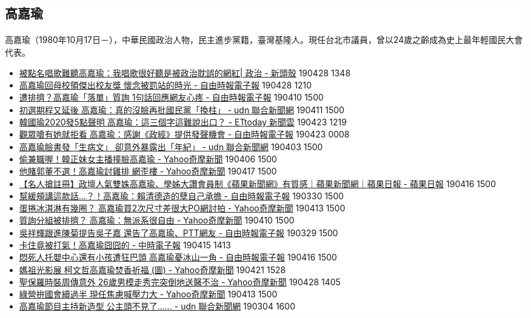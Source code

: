 ## 高嘉瑜

高嘉瑜（1980年10月17日－），中華民國政治人物，民主進步黨籍，臺灣基隆人。現任台北市議員，曾以24歲之齡成為史上最年輕國民大會代表。
- [被點名唱歌難聽高嘉瑜：我唱歌很好聽是被政治耽誤的網紅| 政治 - 新頭殼](https://newtalk.tw/news/view/2019-04-28/239295 "被點名唱歌難聽高嘉瑜：我唱歌很好聽是被政治耽誤的網紅| 政治 - 新頭殼") 190428 1348
- [高嘉瑜回母校領傑出校友獎 懷念被罰站的時光 - 自由時報電子報](https://news.ltn.com.tw/news/politics/breakingnews/2772978 "高嘉瑜回母校領傑出校友獎 懷念被罰站的時光 - 自由時報電子報") 190428 1210
- [遭排擠？高嘉瑜「落單」質詢 1句話回應網友心疼 - 自由時報電子報](https://m.ltn.com.tw/news/politics/breakingnews/2754669 "遭排擠？高嘉瑜「落單」質詢 1句話回應網友心疼 - 自由時報電子報") 190410 1500
- [初選期程又延後 高嘉瑜：真的沒臉再批國民黨「換柱」 - udn 聯合新聞網](https://udn.com/news/story/6656/3749839 "初選期程又延後 高嘉瑜：真的沒臉再批國民黨「換柱」 - udn 聯合新聞網") 190411 1500
- [韓國瑜2020發5點聲明 高嘉瑜：這三個字這難說出口？ - ETtoday 新聞雲](https://www.ettoday.net/news/20190423/1428589.htm "韓國瑜2020發5點聲明 高嘉瑜：這三個字這難說出口？ - ETtoday 新聞雲") 190423 1219
- [觀眾嗆有她就拒看 高嘉瑜：感謝《政經》提供發聲機會 - 自由時報電子報](https://news.ltn.com.tw/news/politics/breakingnews/2767352 "觀眾嗆有她就拒看 高嘉瑜：感謝《政經》提供發聲機會 - 自由時報電子報") 190423 0008
- [高嘉瑜臉書發「生病文」 卻意外暴露出「年紀」 - udn 聯合新聞網](https://udn.com/news/story/7323/3735090 "高嘉瑜臉書發「生病文」 卻意外暴露出「年紀」 - udn 聯合新聞網") 190403 1500
- [偷兼職喔！韓正妹女主播撞臉高嘉瑜 - Yahoo奇摩新聞](https://tw.news.yahoo.com/%E5%81%B7%E5%85%BC%E8%81%B7%E5%96%94-%E9%9F%93%E6%AD%A3%E5%A6%B9%E5%A5%B3%E4%B8%BB%E6%92%AD%E6%92%9E%E8%87%89%E9%AB%98%E5%98%89%E7%91%9C-123522382.html "偷兼職喔！韓正妹女主播撞臉高嘉瑜 - Yahoo奇摩新聞") 190406 1500
- [他賭郭董不選！高嘉瑜討雞排 網歪樓 - Yahoo奇摩新聞](https://tw.news.yahoo.com/%E4%BB%96%E8%B3%AD%E9%83%AD%E8%91%A3%E4%B8%8D%E9%81%B8-%E9%AB%98%E5%98%89%E7%91%9C%E8%A8%8E%E9%9B%9E%E6%8E%92-%E7%B6%B2%E6%AD%AA%E6%A8%93-082012484.html "他賭郭董不選！高嘉瑜討雞排 網歪樓 - Yahoo奇摩新聞") 190417 1500
- [【名人搶註冊】政壇人氣雙姝高嘉瑜、學姊大讚會員制《蘋果新聞網》有質感｜蘋果新聞網｜蘋果日報 - 蘋果日報](https://tw.appledaily.com/new/realtime/20190416/1550953/ "【名人搶註冊】政壇人氣雙姝高嘉瑜、學姊大讚會員制《蘋果新聞網》有質感｜蘋果新聞網｜蘋果日報 - 蘋果日報") 190416 1500
- [幫緩頰講這款話...？！高嘉瑜：賴清德造的孽自己承擔 - 自由時報電子報](https://news.ltn.com.tw/news/politics/breakingnews/2743523 "幫緩頰講這款話...？！高嘉瑜：賴清德造的孽自己承擔 - 自由時報電子報") 190330 1500
- [蛋捲冰淇淋有幾圈？ 高嘉瑜買2次尺寸差很大PO網討拍 - Yahoo奇摩新聞](https://tw.news.yahoo.com/%E8%9B%8B%E6%8D%B2%E5%86%B0%E6%B7%87%E6%B7%8B%E6%9C%89%E5%B9%BE%E5%9C%88-%E9%AB%98%E5%98%89%E7%91%9C%E8%B2%B72%E6%AC%A1%E5%B0%BA%E5%AF%B8%E5%B7%AE%E5%BE%88%E5%A4%A7po%E7%B6%B2%E8%A8%8E%E6%8B%8D-054000902.html "蛋捲冰淇淋有幾圈？ 高嘉瑜買2次尺寸差很大PO網討拍 - Yahoo奇摩新聞") 190413 1500
- [質詢分組被排擠？ 高嘉瑜：無派系很自由 - Yahoo奇摩新聞](https://tw.news.yahoo.com/video/%E8%B3%AA%E8%A9%A2%E5%88%86%E7%B5%84%E8%A2%AB%E6%8E%92%E6%93%A0-%E9%AB%98%E5%98%89%E7%91%9C-%E7%84%A1%E6%B4%BE%E7%B3%BB%E5%BE%88%E8%87%AA%E7%94%B1-132334873.html "質詢分組被排擠？ 高嘉瑜：無派系很自由 - Yahoo奇摩新聞") 190410 1500
- [吳祥輝跟進陳菊提告吳子嘉 還告了高嘉瑜、PTT網友 - 自由時報電子報](https://news.ltn.com.tw/news/politics/breakingnews/2743591 "吳祥輝跟進陳菊提告吳子嘉 還告了高嘉瑜、PTT網友 - 自由時報電子報") 190329 1500
- [卡住竟被打氣！高嘉瑜囧囧的 - 中時電子報](https://www.chinatimes.com/realtimenews/20190415002143-260407 "卡住竟被打氣！高嘉瑜囧囧的 - 中時電子報") 190415 1413
- [悶死人托嬰中心還有小孩遭狂巴頭 高嘉瑜憂冰山一角 - 自由時報電子報](https://news.ltn.com.tw/news/life/breakingnews/2760836 "悶死人托嬰中心還有小孩遭狂巴頭 高嘉瑜憂冰山一角 - 自由時報電子報") 190416 1500
- [媽祖光影展 柯文哲高嘉瑜焚香祈福 (圖) - Yahoo奇摩新聞](https://tw.news.yahoo.com/%E5%AA%BD%E7%A5%96%E5%85%89%E5%BD%B1%E5%B1%95-%E6%9F%AF%E6%96%87%E5%93%B2%E9%AB%98%E5%98%89%E7%91%9C%E7%84%9A%E9%A6%99%E7%A5%88%E7%A6%8F-%E5%9C%96-072807725.html "媽祖光影展 柯文哲高嘉瑜焚香祈福 (圖) - Yahoo奇摩新聞") 190421 1528
- [聖保羅時裝周傳意外 26歲男模走秀完突倒地送醫不治 - Yahoo奇摩新聞](https://tw.news.yahoo.com/%E8%81%96%E4%BF%9D%E7%BE%85%E6%99%82%E8%A3%9D%E5%91%A8%E5%82%B3%E6%84%8F%E5%A4%96-26%E6%AD%B2%E7%94%B7%E6%A8%A1%E8%B5%B0%E7%A7%80%E5%AE%8C%E7%AA%81%E5%80%92%E5%9C%B0%E9%80%81%E9%86%AB%E4%B8%8D%E6%B2%BB-060503734.html "聖保羅時裝周傳意外 26歲男模走秀完突倒地送醫不治 - Yahoo奇摩新聞") 190428 1405
- [綠營拚國會續過半 現任焦慮喊壓力大 - Yahoo奇摩新聞](https://tw.news.yahoo.com/%E7%B6%A0%E7%87%9F%E6%8B%9A%E5%9C%8B%E6%9C%83%E7%BA%8C%E9%81%8E%E5%8D%8A-%E7%8F%BE%E4%BB%BB%E7%84%A6%E6%85%AE%E5%96%8A%E5%A3%93%E5%8A%9B%E5%A4%A7-145515155.html "綠營拚國會續過半 現任焦慮喊壓力大 - Yahoo奇摩新聞") 190413 1500
- [高嘉瑜節目主持新造型 公主頭不見了...... - udn 聯合新聞網](https://udn.com/news/story/6656/3676519 "高嘉瑜節目主持新造型 公主頭不見了...... - udn 聯合新聞網") 190304 1600
